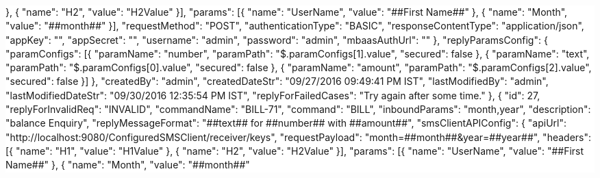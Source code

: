 }, {
"name": "H2",
"value": "H2Value"
}],
"params": [{
"name": "UserName",
"value": "##First Name##"
}, {
"name": "Month",
"value": "##month##"
}],
"requestMethod": "POST",
"authenticationType": "BASIC",
"responseContentType": "application/json",
"appKey": "",
"appSecret": "",
"username": "admin",
"password": "admin",
"mbaasAuthUrl": ""
},
"replyParamsConfig": {
"paramConfigs": [{
"paramName": "number",
"paramPath": "$.paramConfigs[1].value",
				"secured": false
			}, {
				"paramName": "text",
				"paramPath": "$.paramConfigs[0].value",
"secured": false
}, {
"paramName": "amount",
"paramPath": "$.paramConfigs[2].value",
				"secured": false
			}]
		},
		"createdBy": "admin",
		"createdDateStr": "09/27/2016 09:49:41 PM IST",
		"lastModifiedBy": "admin",
		"lastModifiedDateStr": "09/30/2016 12:35:54 PM IST",
		"replyForFailedCases": "Try  again after some time."
	}, {
		"id": 27,
		"replyForInvalidReq": "INVALID",
		"commandName": "BILL-71",
		"command": "BILL",
		"inboundParams": "month,year",
		"description": "balance Enquiry",
		"replyMessageFormat": "##text## for ##number## with ##amount##",
		"smsClientAPIConfig": {
			"apiUrl": "http://localhost:9080/ConfiguredSMSClient/receiver/keys",
			"requestPayload": "month=##month##&amp;year=##year##",
			"headers": [{
				"name": "H1",
				"value": "H1Value"
			}, {
				"name": "H2",
				"value": "H2Value"
			}],
			"params": [{
				"name": "UserName",
				"value": "##First Name##"
			}, {
				"name": "Month",
				"value": "##month##"